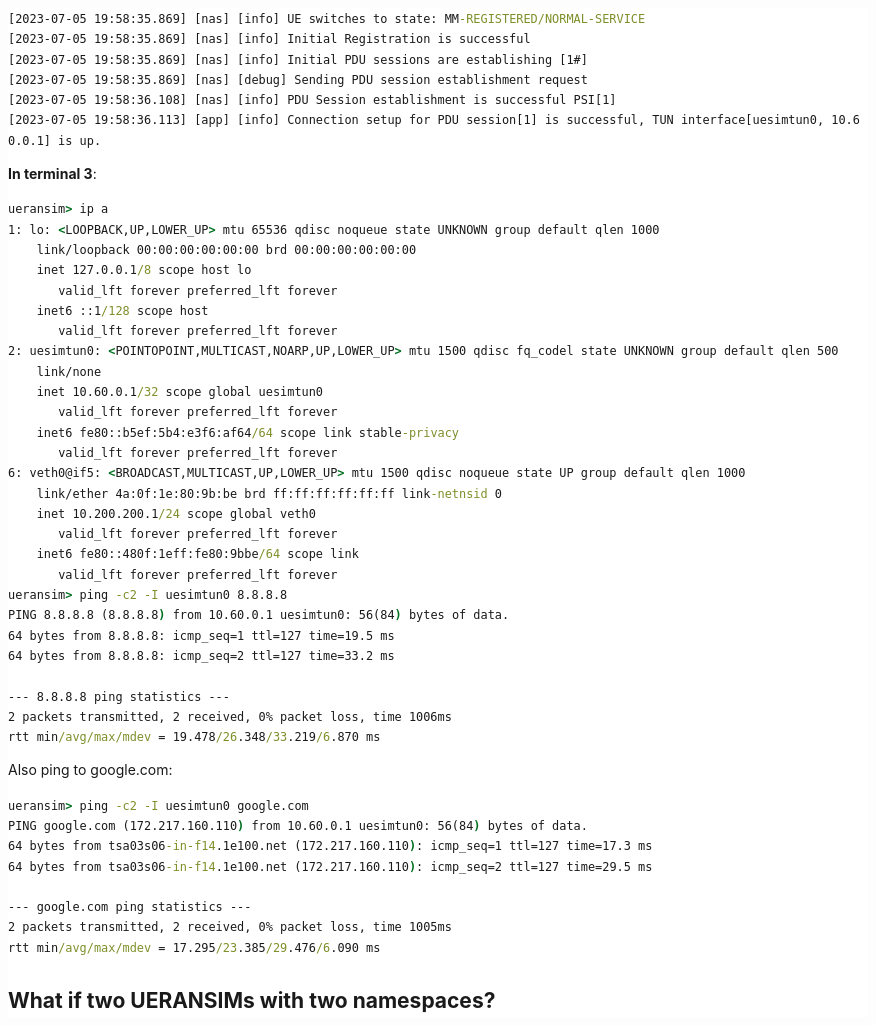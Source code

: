 ```bat
[2023-07-05 19:58:35.869] [nas] [info] UE switches to state: MM-REGISTERED/NORMAL-SERVICE
[2023-07-05 19:58:35.869] [nas] [info] Initial Registration is successful
[2023-07-05 19:58:35.869] [nas] [info] Initial PDU sessions are establishing [1#]
[2023-07-05 19:58:35.869] [nas] [debug] Sending PDU session establishment request
[2023-07-05 19:58:36.108] [nas] [info] PDU Session establishment is successful PSI[1]
[2023-07-05 19:58:36.113] [app] [info] Connection setup for PDU session[1] is successful, TUN interface[uesimtun0, 10.60.0.1] is up.
```
**In terminal 3**:
```bat
ueransim> ip a
1: lo: <LOOPBACK,UP,LOWER_UP> mtu 65536 qdisc noqueue state UNKNOWN group default qlen 1000
    link/loopback 00:00:00:00:00:00 brd 00:00:00:00:00:00
    inet 127.0.0.1/8 scope host lo
       valid_lft forever preferred_lft forever
    inet6 ::1/128 scope host
       valid_lft forever preferred_lft forever
2: uesimtun0: <POINTOPOINT,MULTICAST,NOARP,UP,LOWER_UP> mtu 1500 qdisc fq_codel state UNKNOWN group default qlen 500
    link/none
    inet 10.60.0.1/32 scope global uesimtun0
       valid_lft forever preferred_lft forever
    inet6 fe80::b5ef:5b4:e3f6:af64/64 scope link stable-privacy
       valid_lft forever preferred_lft forever
6: veth0@if5: <BROADCAST,MULTICAST,UP,LOWER_UP> mtu 1500 qdisc noqueue state UP group default qlen 1000
    link/ether 4a:0f:1e:80:9b:be brd ff:ff:ff:ff:ff:ff link-netnsid 0
    inet 10.200.200.1/24 scope global veth0
       valid_lft forever preferred_lft forever
    inet6 fe80::480f:1eff:fe80:9bbe/64 scope link
       valid_lft forever preferred_lft forever
ueransim> ping -c2 -I uesimtun0 8.8.8.8
PING 8.8.8.8 (8.8.8.8) from 10.60.0.1 uesimtun0: 56(84) bytes of data.
64 bytes from 8.8.8.8: icmp_seq=1 ttl=127 time=19.5 ms
64 bytes from 8.8.8.8: icmp_seq=2 ttl=127 time=33.2 ms

--- 8.8.8.8 ping statistics ---
2 packets transmitted, 2 received, 0% packet loss, time 1006ms
rtt min/avg/max/mdev = 19.478/26.348/33.219/6.870 ms
```
Also ping to google.com:
```bat
ueransim> ping -c2 -I uesimtun0 google.com
PING google.com (172.217.160.110) from 10.60.0.1 uesimtun0: 56(84) bytes of data.
64 bytes from tsa03s06-in-f14.1e100.net (172.217.160.110): icmp_seq=1 ttl=127 time=17.3 ms
64 bytes from tsa03s06-in-f14.1e100.net (172.217.160.110): icmp_seq=2 ttl=127 time=29.5 ms

--- google.com ping statistics ---
2 packets transmitted, 2 received, 0% packet loss, time 1005ms
rtt min/avg/max/mdev = 17.295/23.385/29.476/6.090 ms
```
## What if two UERANSIMs with two namespaces?
